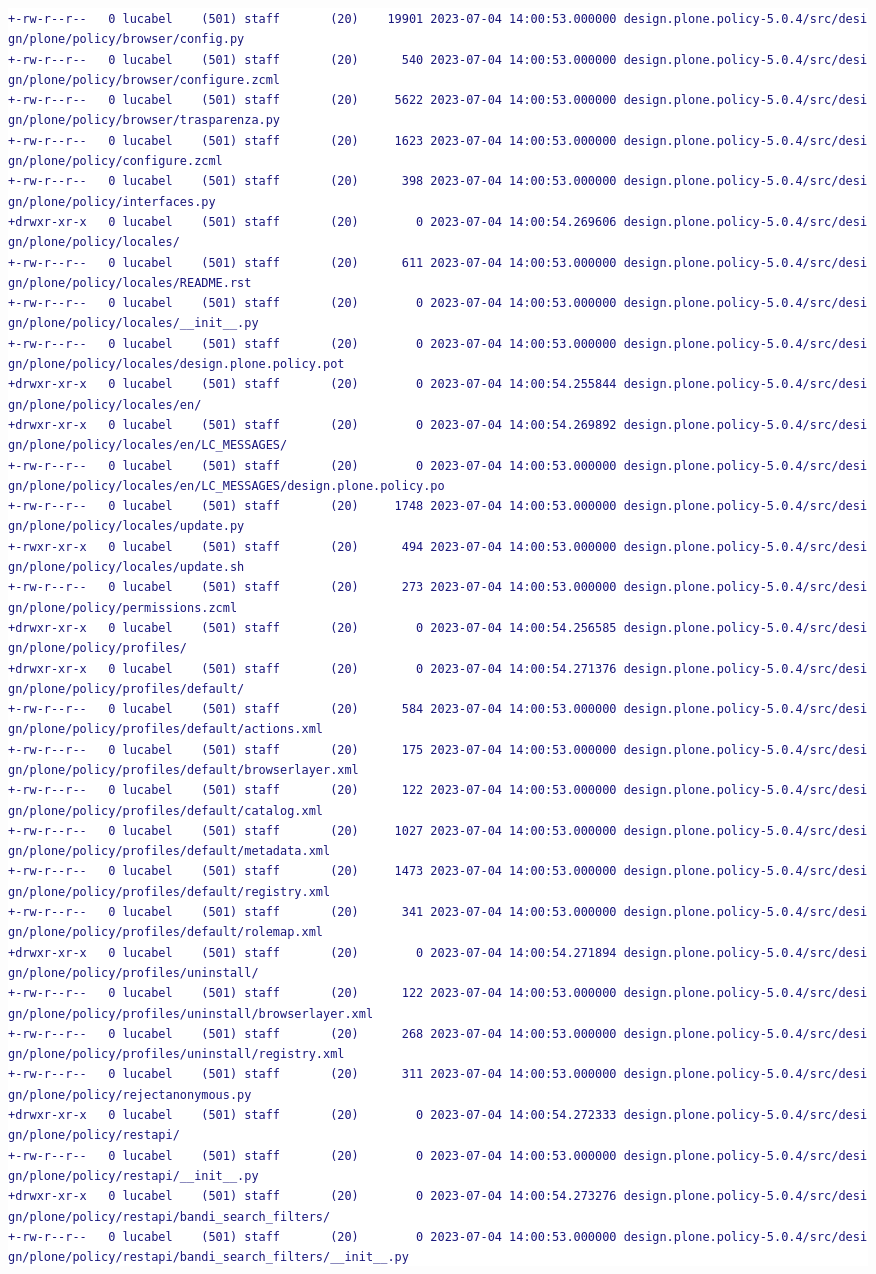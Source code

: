 ```diff
+-rw-r--r--   0 lucabel    (501) staff       (20)    19901 2023-07-04 14:00:53.000000 design.plone.policy-5.0.4/src/design/plone/policy/browser/config.py
+-rw-r--r--   0 lucabel    (501) staff       (20)      540 2023-07-04 14:00:53.000000 design.plone.policy-5.0.4/src/design/plone/policy/browser/configure.zcml
+-rw-r--r--   0 lucabel    (501) staff       (20)     5622 2023-07-04 14:00:53.000000 design.plone.policy-5.0.4/src/design/plone/policy/browser/trasparenza.py
+-rw-r--r--   0 lucabel    (501) staff       (20)     1623 2023-07-04 14:00:53.000000 design.plone.policy-5.0.4/src/design/plone/policy/configure.zcml
+-rw-r--r--   0 lucabel    (501) staff       (20)      398 2023-07-04 14:00:53.000000 design.plone.policy-5.0.4/src/design/plone/policy/interfaces.py
+drwxr-xr-x   0 lucabel    (501) staff       (20)        0 2023-07-04 14:00:54.269606 design.plone.policy-5.0.4/src/design/plone/policy/locales/
+-rw-r--r--   0 lucabel    (501) staff       (20)      611 2023-07-04 14:00:53.000000 design.plone.policy-5.0.4/src/design/plone/policy/locales/README.rst
+-rw-r--r--   0 lucabel    (501) staff       (20)        0 2023-07-04 14:00:53.000000 design.plone.policy-5.0.4/src/design/plone/policy/locales/__init__.py
+-rw-r--r--   0 lucabel    (501) staff       (20)        0 2023-07-04 14:00:53.000000 design.plone.policy-5.0.4/src/design/plone/policy/locales/design.plone.policy.pot
+drwxr-xr-x   0 lucabel    (501) staff       (20)        0 2023-07-04 14:00:54.255844 design.plone.policy-5.0.4/src/design/plone/policy/locales/en/
+drwxr-xr-x   0 lucabel    (501) staff       (20)        0 2023-07-04 14:00:54.269892 design.plone.policy-5.0.4/src/design/plone/policy/locales/en/LC_MESSAGES/
+-rw-r--r--   0 lucabel    (501) staff       (20)        0 2023-07-04 14:00:53.000000 design.plone.policy-5.0.4/src/design/plone/policy/locales/en/LC_MESSAGES/design.plone.policy.po
+-rw-r--r--   0 lucabel    (501) staff       (20)     1748 2023-07-04 14:00:53.000000 design.plone.policy-5.0.4/src/design/plone/policy/locales/update.py
+-rwxr-xr-x   0 lucabel    (501) staff       (20)      494 2023-07-04 14:00:53.000000 design.plone.policy-5.0.4/src/design/plone/policy/locales/update.sh
+-rw-r--r--   0 lucabel    (501) staff       (20)      273 2023-07-04 14:00:53.000000 design.plone.policy-5.0.4/src/design/plone/policy/permissions.zcml
+drwxr-xr-x   0 lucabel    (501) staff       (20)        0 2023-07-04 14:00:54.256585 design.plone.policy-5.0.4/src/design/plone/policy/profiles/
+drwxr-xr-x   0 lucabel    (501) staff       (20)        0 2023-07-04 14:00:54.271376 design.plone.policy-5.0.4/src/design/plone/policy/profiles/default/
+-rw-r--r--   0 lucabel    (501) staff       (20)      584 2023-07-04 14:00:53.000000 design.plone.policy-5.0.4/src/design/plone/policy/profiles/default/actions.xml
+-rw-r--r--   0 lucabel    (501) staff       (20)      175 2023-07-04 14:00:53.000000 design.plone.policy-5.0.4/src/design/plone/policy/profiles/default/browserlayer.xml
+-rw-r--r--   0 lucabel    (501) staff       (20)      122 2023-07-04 14:00:53.000000 design.plone.policy-5.0.4/src/design/plone/policy/profiles/default/catalog.xml
+-rw-r--r--   0 lucabel    (501) staff       (20)     1027 2023-07-04 14:00:53.000000 design.plone.policy-5.0.4/src/design/plone/policy/profiles/default/metadata.xml
+-rw-r--r--   0 lucabel    (501) staff       (20)     1473 2023-07-04 14:00:53.000000 design.plone.policy-5.0.4/src/design/plone/policy/profiles/default/registry.xml
+-rw-r--r--   0 lucabel    (501) staff       (20)      341 2023-07-04 14:00:53.000000 design.plone.policy-5.0.4/src/design/plone/policy/profiles/default/rolemap.xml
+drwxr-xr-x   0 lucabel    (501) staff       (20)        0 2023-07-04 14:00:54.271894 design.plone.policy-5.0.4/src/design/plone/policy/profiles/uninstall/
+-rw-r--r--   0 lucabel    (501) staff       (20)      122 2023-07-04 14:00:53.000000 design.plone.policy-5.0.4/src/design/plone/policy/profiles/uninstall/browserlayer.xml
+-rw-r--r--   0 lucabel    (501) staff       (20)      268 2023-07-04 14:00:53.000000 design.plone.policy-5.0.4/src/design/plone/policy/profiles/uninstall/registry.xml
+-rw-r--r--   0 lucabel    (501) staff       (20)      311 2023-07-04 14:00:53.000000 design.plone.policy-5.0.4/src/design/plone/policy/rejectanonymous.py
+drwxr-xr-x   0 lucabel    (501) staff       (20)        0 2023-07-04 14:00:54.272333 design.plone.policy-5.0.4/src/design/plone/policy/restapi/
+-rw-r--r--   0 lucabel    (501) staff       (20)        0 2023-07-04 14:00:53.000000 design.plone.policy-5.0.4/src/design/plone/policy/restapi/__init__.py
+drwxr-xr-x   0 lucabel    (501) staff       (20)        0 2023-07-04 14:00:54.273276 design.plone.policy-5.0.4/src/design/plone/policy/restapi/bandi_search_filters/
+-rw-r--r--   0 lucabel    (501) staff       (20)        0 2023-07-04 14:00:53.000000 design.plone.policy-5.0.4/src/design/plone/policy/restapi/bandi_search_filters/__init__.py
```
